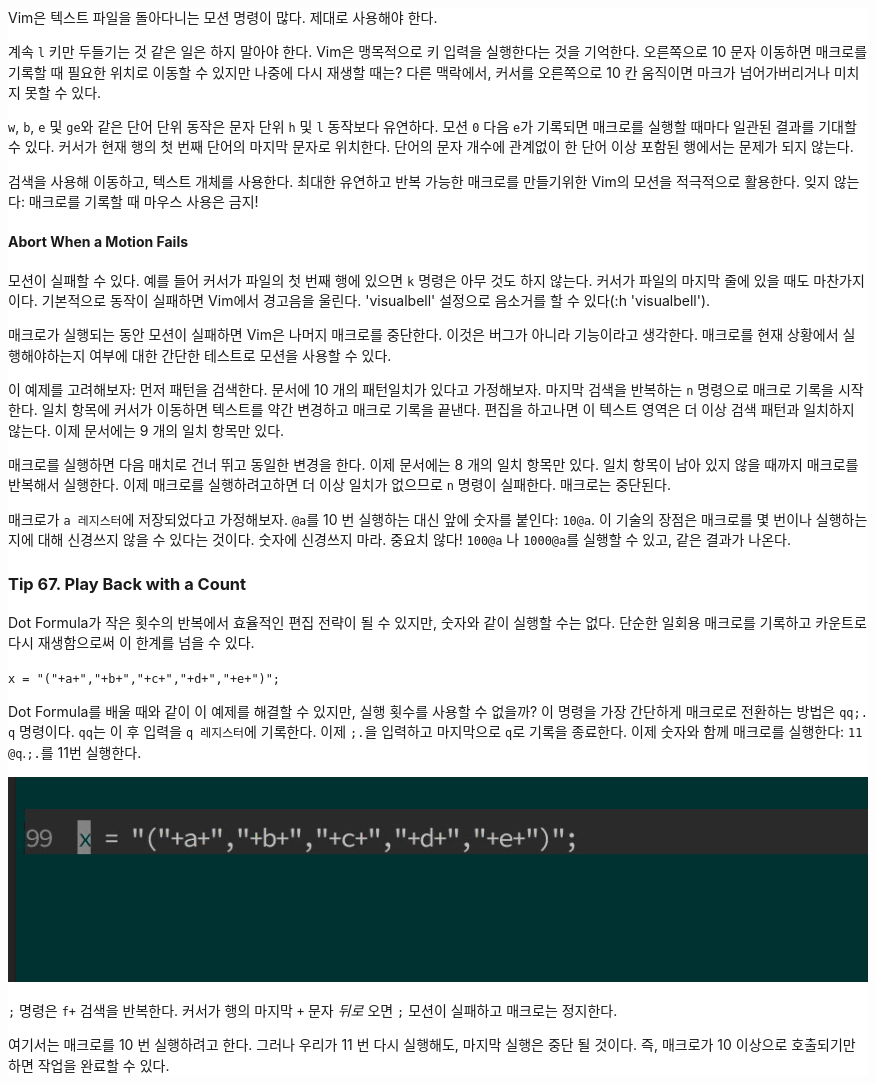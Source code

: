 Vim은 텍스트 파일을 돌아다니는 모션 명령이 많다. 제대로 사용해야 한다.

계속 `l` 키만 두들기는 것 같은 일은 하지 말아야 한다. Vim은 맹목적으로 키 입력을 실행한다는 것을 기억한다. 오른쪽으로 10 문자 이동하면 매크로를 기록할 때 필요한 위치로 이동할 수 있지만 나중에 다시 재생할 때는? 다른 맥락에서, 커서를 오른쪽으로 10 칸 움직이면 마크가 넘어가버리거나 미치지 못할 수 있다.

`w`, `b`, `e` 및 `ge`와 같은 단어 단위 동작은 문자 단위 `h` 및 `l` 동작보다 유연하다. 모션 `0` 다음 `e`가 기록되면 매크로를 실행할 때마다 일관된 결과를 기대할 수 있다. 커서가 현재 행의 첫 번째 단어의 마지막 문자로 위치한다. 단어의 문자 개수에 관계없이 한 단어 이상 포함된 행에서는 문제가 되지 않는다.

검색을 사용해 이동하고, 텍스트 개체를 사용한다. 최대한 유연하고 반복 가능한 매크로를 만들기위한 Vim의 모션을 적극적으로 활용한다. 잊지 않는다: 매크로를 기록할 때 마우스 사용은 금지!

#### Abort When a Motion Fails

모션이 실패할 수 있다. 예를 들어 커서가 파일의 첫 번째 행에 있으면 `k` 명령은 아무 것도 하지 않는다. 커서가 파일의 마지막 줄에 있을 때도 마찬가지이다. 기본적으로 동작이 실패하면 Vim에서 경고음을 울린다. 'visualbell' 설정으로 음소거를 할 수 있다(:h 'visualbell').

매크로가 실행되는 동안 모션이 실패하면 Vim은 나머지 매크로를 중단한다. 이것은 버그가 아니라 기능이라고 생각한다. 매크로를 현재 상황에서 실행해야하는지 여부에 대한 간단한 테스트로 모션을 사용할 수 있다.

이 예제를 고려해보자: 먼저 패턴을 검색한다. 문서에 10 개의 패턴일치가 있다고 가정해보자. 마지막 검색을 반복하는 `n` 명령으로 매크로 기록을 시작한다. 일치 항목에 커서가 이동하면 텍스트를 약간 변경하고 매크로 기록을 끝낸다. 편집을 하고나면 이 텍스트 영역은 더 이상 검색 패턴과 일치하지 않는다. 이제 문서에는 9 개의 일치 항목만 있다.

매크로를 실행하면 다음 매치로 건너 뛰고 동일한 변경을 한다. 이제 문서에는 8 개의 일치 항목만 있다. 일치 항목이 남아 있지 않을 때까지 매크로를 반복해서 실행한다. 이제 매크로를 실행하려고하면 더 이상 일치가 없으므로 `n` 명령이 실패한다. 매크로는 중단된다.

매크로가 `a 레지스터`에 저장되었다고 가정해보자. `@a`를 10 번 실행하는 대신 앞에 숫자를 붙인다: `10@a`. 이 기술의 장점은 매크로를 몇 번이나 실행하는지에 대해 신경쓰지 않을 수 있다는 것이다. 숫자에 신경쓰지 마라. 중요치 않다! `100@a` 나 `1000@a`를 실행할 수 있고, 같은 결과가 나온다.

### Tip 67. Play Back with a Count

Dot Formula가 작은 횟수의 반복에서 효율적인 편집 전략이 될 수 있지만, 숫자와 같이 실행할 수는 없다. 단순한 일회용 매크로를 기록하고 카운트로 다시 재생함으로써 이 한계를 넘을 수 있다.

```
x = "("+a+","+b+","+c+","+d+","+e+")";
```

Dot Formula를 배울 때와 같이 이 예제를 해결할 수 있지만, 실행 횟수를 사용할 수 없을까? 이 명령을 가장 간단하게 매크로로 전환하는 방법은 `qq;.q` 명령이다. `qq`는 이 후 입력을 `q 레지스터`에 기록한다. 이제 `;.`을 입력하고 마지막으로 `q`로 기록을 종료한다. 이제 숫자와 함께 매크로를 실행한다: `11@q`.`;.`를 11번 실행한다.

![점 공식을 매크로로](/images/posts/make-dot-formular-into-macro.gif)

`;` 명령은 `f+` 검색을 반복한다. 커서가 행의 마지막 `+` 문자 _뒤로_ 오면 `;` 모션이 실패하고 매크로는 정지한다.

여기서는 매크로를 10 번 실행하려고 한다. 그러나 우리가 11 번 다시 실행해도, 마지막 실행은 중단 될 것이다. 즉, 매크로가 10 이상으로 호출되기만 하면 작업을 완료할 수 있다.
